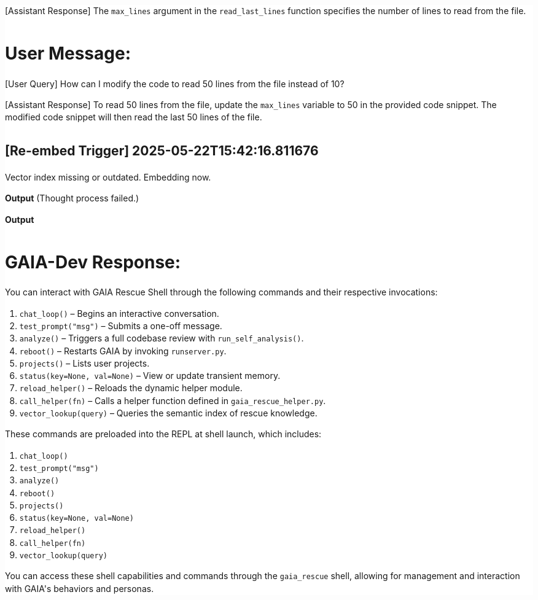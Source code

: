 [Assistant Response]
The `max_lines` argument in the `read_last_lines` function specifies the number of lines to read from the file.

# User Message:
[User Query]
How can I modify the code to read 50 lines from the file instead of 10?

[Assistant Response]
To read 50 lines from the file, update the `max_lines` variable to 50 in the provided code snippet. The modified code snippet will then read the last 50 lines of the file.

## [Re-embed Trigger] 2025-05-22T15:42:16.811676
Vector index missing or outdated. Embedding now.

**Output**
(Thought process failed.)

**Output**
# GAIA-Dev Response:
You can interact with GAIA Rescue Shell through the following commands and their respective invocations:

1. `chat_loop()` – Begins an interactive conversation.
2. `test_prompt("msg")` – Submits a one-off message.
3. `analyze()` – Triggers a full codebase review with `run_self_analysis()`.
4. `reboot()` – Restarts GAIA by invoking `runserver.py`.
5. `projects()` – Lists user projects.
6. `status(key=None, val=None)` – View or update transient memory.
7. `reload_helper()` – Reloads the dynamic helper module.
8. `call_helper(fn)` – Calls a helper function defined in `gaia_rescue_helper.py`.
9. `vector_lookup(query)` – Queries the semantic index of rescue knowledge.

These commands are preloaded into the REPL at shell launch, which includes:
1. `chat_loop()`
2. `test_prompt("msg")`
3. `analyze()`
4. `reboot()`
5. `projects()`
6. `status(key=None, val=None)`
7. `reload_helper()`
8. `call_helper(fn)`
9. `vector_lookup(query)`

You can access these shell capabilities and commands through the `gaia_rescue` shell, allowing for management and interaction with GAIA's behaviors and personas.
